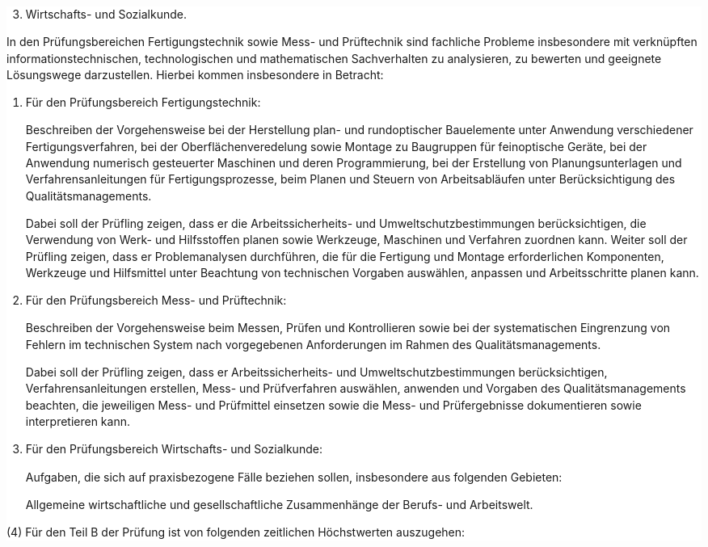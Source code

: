 
3.  Wirtschafts- und Sozialkunde.



In den Prüfungsbereichen Fertigungstechnik sowie Mess- und Prüftechnik
sind fachliche Probleme insbesondere mit verknüpften
informationstechnischen, technologischen und mathematischen
Sachverhalten zu analysieren, zu bewerten und geeignete Lösungswege
darzustellen. Hierbei kommen insbesondere in Betracht:

1.  Für den Prüfungsbereich Fertigungstechnik:

    Beschreiben der Vorgehensweise bei der Herstellung plan- und
    rundoptischer Bauelemente unter Anwendung verschiedener
    Fertigungsverfahren, bei der Oberflächenveredelung sowie Montage zu
    Baugruppen für feinoptische Geräte, bei der Anwendung numerisch
    gesteuerter Maschinen und deren Programmierung, bei der Erstellung von
    Planungsunterlagen und Verfahrensanleitungen für Fertigungsprozesse,
    beim Planen und Steuern von Arbeitsabläufen unter Berücksichtigung des
    Qualitätsmanagements.

    Dabei soll der Prüfling zeigen, dass er die Arbeitssicherheits- und
    Umweltschutzbestimmungen berücksichtigen, die Verwendung von Werk- und
    Hilfsstoffen planen sowie Werkzeuge, Maschinen und Verfahren zuordnen
    kann. Weiter soll der Prüfling zeigen, dass er Problemanalysen
    durchführen, die für die Fertigung und Montage erforderlichen
    Komponenten, Werkzeuge und Hilfsmittel unter Beachtung von technischen
    Vorgaben auswählen, anpassen und Arbeitsschritte planen kann.


2.  Für den Prüfungsbereich Mess- und Prüftechnik:

    Beschreiben der Vorgehensweise beim Messen, Prüfen und Kontrollieren
    sowie bei der systematischen Eingrenzung von Fehlern im technischen
    System nach vorgegebenen Anforderungen im Rahmen des
    Qualitätsmanagements.

    Dabei soll der Prüfling zeigen, dass er Arbeitssicherheits- und
    Umweltschutzbestimmungen berücksichtigen, Verfahrensanleitungen
    erstellen, Mess- und Prüfverfahren auswählen, anwenden und Vorgaben
    des Qualitätsmanagements beachten, die jeweiligen Mess- und Prüfmittel
    einsetzen sowie die Mess- und Prüfergebnisse dokumentieren sowie
    interpretieren kann.


3.  Für den Prüfungsbereich Wirtschafts- und Sozialkunde:

    Aufgaben, die sich auf praxisbezogene Fälle beziehen sollen,
    insbesondere aus folgenden Gebieten:

    Allgemeine wirtschaftliche und gesellschaftliche Zusammenhänge der
    Berufs- und Arbeitswelt.




(4) Für den Teil B der Prüfung ist von folgenden zeitlichen
Höchstwerten auszugehen:
